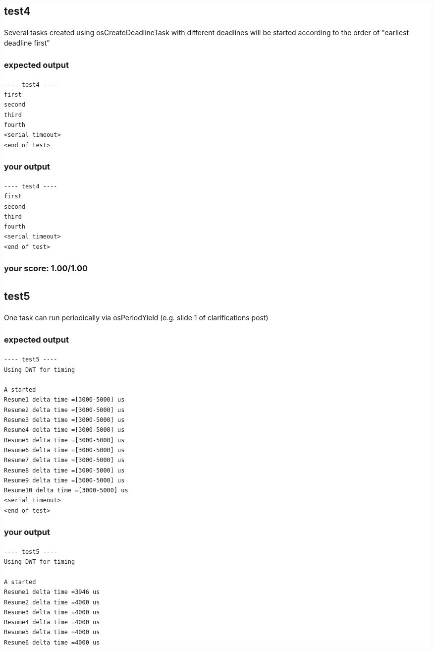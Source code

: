 ## test4
Several tasks created using osCreateDeadlineTask with different deadlines will be started according to the order of "earliest deadline first"

### expected output
```
---- test4 ----
first
second
third
fourth
<serial timeout>
<end of test>
```
### your output
```
---- test4 ----
first
second
third
fourth
<serial timeout>
<end of test>

```
### your score: 1.00/1.00

## test5
One task can run periodically via osPeriodYield (e.g. slide 1 of clarifications post)

### expected output
```
---- test5 ----
Using DWT for timing

A started 
Resume1 delta time =[3000-5000] us
Resume2 delta time =[3000-5000] us
Resume3 delta time =[3000-5000] us
Resume4 delta time =[3000-5000] us
Resume5 delta time =[3000-5000] us
Resume6 delta time =[3000-5000] us
Resume7 delta time =[3000-5000] us
Resume8 delta time =[3000-5000] us
Resume9 delta time =[3000-5000] us
Resume10 delta time =[3000-5000] us
<serial timeout>
<end of test>
```
### your output
```
---- test5 ----
Using DWT for timing

A started 
Resume1 delta time =3946 us
Resume2 delta time =4000 us
Resume3 delta time =4000 us
Resume4 delta time =4000 us
Resume5 delta time =4000 us
Resume6 delta time =4000 us
```
